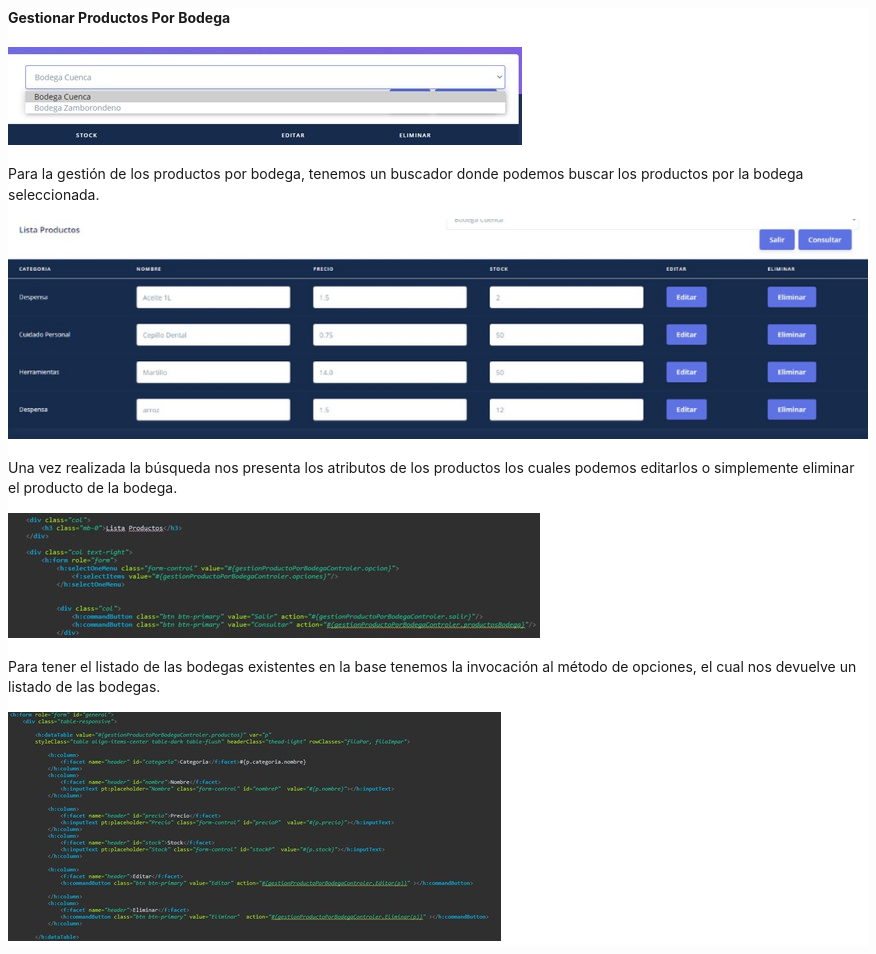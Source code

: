 #### Gestionar Productos Por Bodega

![1](/ImagenesReadme/65.jpg?raw=true "Title")

  Para la gestión de los productos por bodega, tenemos un buscador donde podemos buscar los productos por la bodega seleccionada.
  
![1](/ImagenesReadme/66.jpg?raw=true "Title")

  Una vez realizada la búsqueda nos presenta los atributos de los productos los cuales podemos editarlos o simplemente eliminar el producto de la bodega.
  
![1](/ImagenesReadme/67.jpg?raw=true "Title")

  Para tener el listado de las bodegas existentes en la base tenemos la invocación al método de opciones, el cual nos devuelve un listado de las bodegas.
  
![1](/ImagenesReadme/68.jpg?raw=true "Title")
